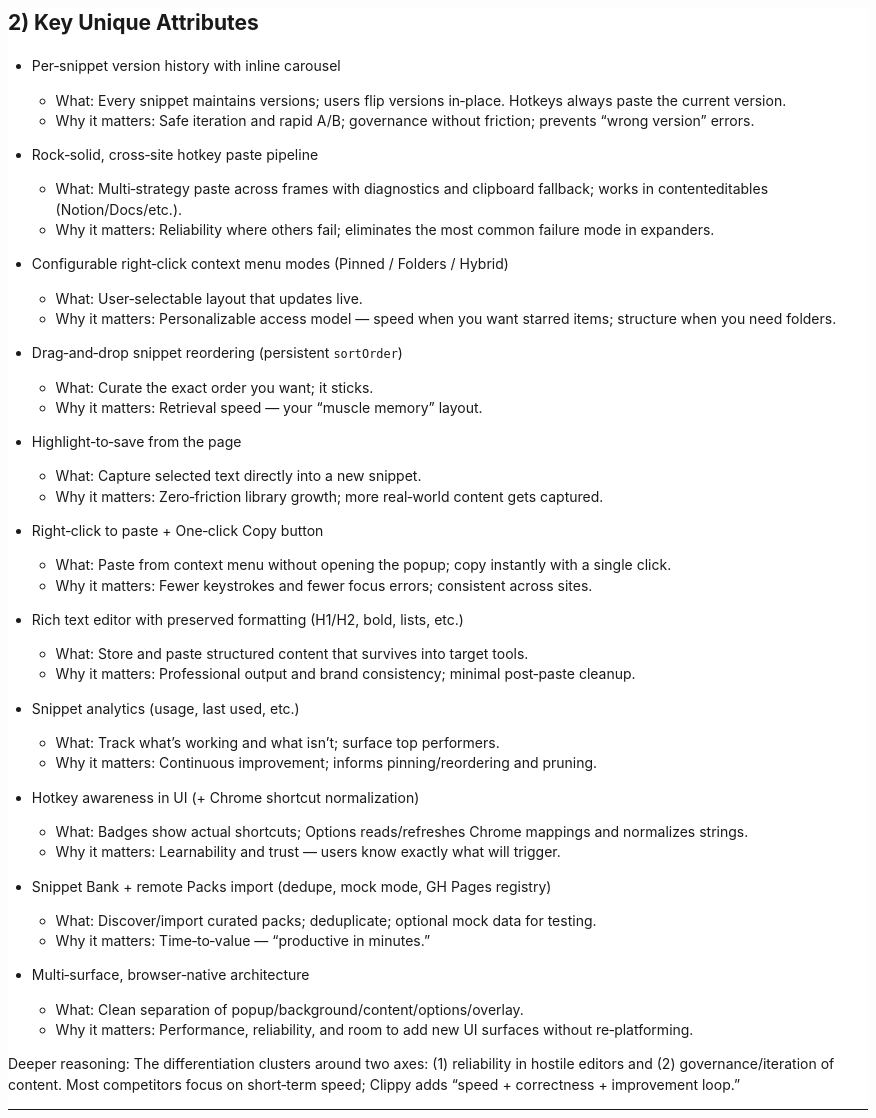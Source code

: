 
## 2) Key Unique Attributes
- Per‑snippet version history with inline carousel
  - What: Every snippet maintains versions; users flip versions in‑place. Hotkeys always paste the current version.
  - Why it matters: Safe iteration and rapid A/B; governance without friction; prevents “wrong version” errors.

- Rock‑solid, cross‑site hotkey paste pipeline
  - What: Multi‑strategy paste across frames with diagnostics and clipboard fallback; works in contenteditables (Notion/Docs/etc.).
  - Why it matters: Reliability where others fail; eliminates the most common failure mode in expanders.

- Configurable right‑click context menu modes (Pinned / Folders / Hybrid)
  - What: User‑selectable layout that updates live.
  - Why it matters: Personalizable access model — speed when you want starred items; structure when you need folders.

- Drag‑and‑drop snippet reordering (persistent `sortOrder`)
  - What: Curate the exact order you want; it sticks.
  - Why it matters: Retrieval speed — your “muscle memory” layout.

- Highlight‑to‑save from the page
  - What: Capture selected text directly into a new snippet.
  - Why it matters: Zero‑friction library growth; more real‑world content gets captured.

- Right‑click to paste + One‑click Copy button
  - What: Paste from context menu without opening the popup; copy instantly with a single click.
  - Why it matters: Fewer keystrokes and fewer focus errors; consistent across sites.

- Rich text editor with preserved formatting (H1/H2, bold, lists, etc.)
  - What: Store and paste structured content that survives into target tools.
  - Why it matters: Professional output and brand consistency; minimal post‑paste cleanup.

- Snippet analytics (usage, last used, etc.)
  - What: Track what’s working and what isn’t; surface top performers.
  - Why it matters: Continuous improvement; informs pinning/reordering and pruning.

- Hotkey awareness in UI (+ Chrome shortcut normalization)
  - What: Badges show actual shortcuts; Options reads/refreshes Chrome mappings and normalizes strings.
  - Why it matters: Learnability and trust — users know exactly what will trigger.

- Snippet Bank + remote Packs import (dedupe, mock mode, GH Pages registry)
  - What: Discover/import curated packs; deduplicate; optional mock data for testing.
  - Why it matters: Time‑to‑value — “productive in minutes.”

- Multi‑surface, browser‑native architecture
  - What: Clean separation of popup/background/content/options/overlay.
  - Why it matters: Performance, reliability, and room to add new UI surfaces without re‑platforming.

Deeper reasoning: The differentiation clusters around two axes: (1) reliability in hostile editors and (2) governance/iteration of content. Most competitors focus on short‑term speed; Clippy adds “speed + correctness + improvement loop.”

---